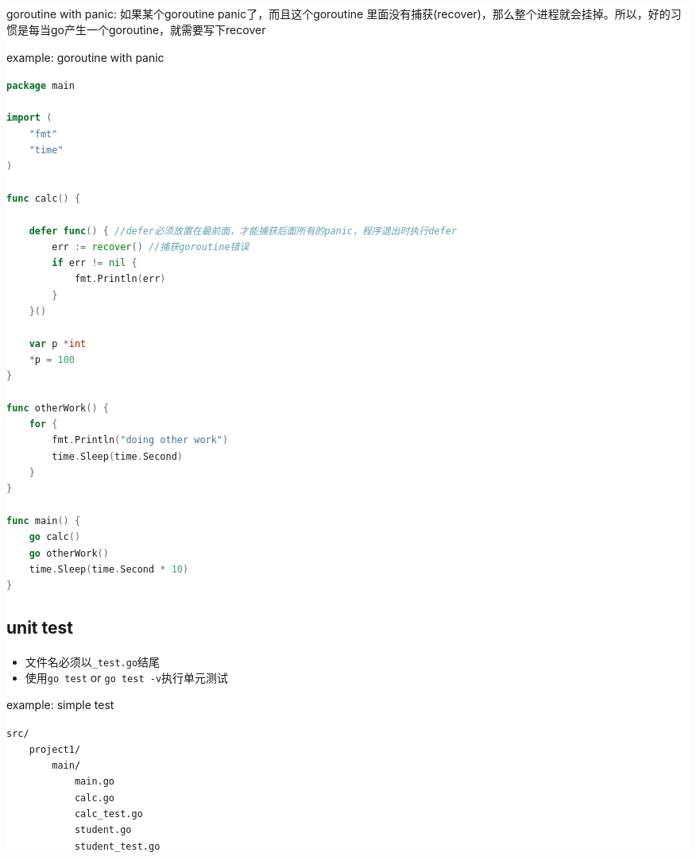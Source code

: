 goroutine with panic: 如果某个goroutine panic了，而且这个goroutine 里面没有捕获(recover)，那么整个进程就会挂掉。所以，好的习惯是每当go产生一个goroutine，就需要写下recover

example: goroutine with panic

```go
package main

import (
	"fmt"
	"time"
)

func calc() {

	defer func() { //defer必须放置在最前面，才能捕获后面所有的panic，程序退出时执行defer
		err := recover() //捕获goroutine错误
		if err != nil {
			fmt.Println(err)
		}
	}()

	var p *int
	*p = 100
}

func otherWork() {
	for {
		fmt.Println("doing other work")
		time.Sleep(time.Second)
	}
}

func main() {
	go calc()
	go otherWork()
	time.Sleep(time.Second * 10)
}
```

## unit test

- 文件名必须以`_test.go`结尾
- 使用`go test` or `go test -v`执行单元测试

example: simple test

```bash
src/
	project1/
		main/
			main.go
			calc.go
			calc_test.go
			student.go
			student_test.go
```
